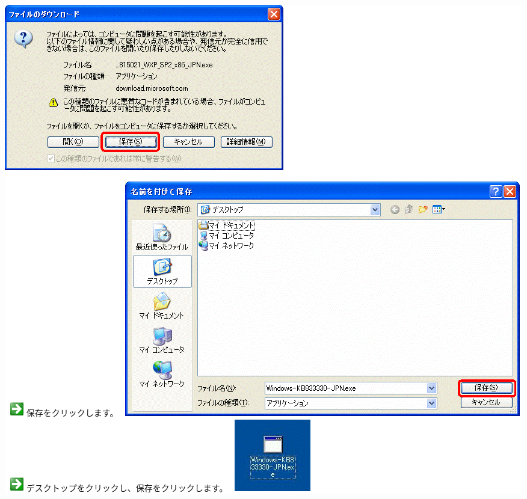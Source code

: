 <img src="images/Dd362789.blstrtl01(ja-jp,TechNet.10).gif" /></td>
<td style="border:1px solid black;"> 
<img src="images/Dd362789.green_arrow_sml(ja-jp,TechNet.10).gif" /></td>
<td style="border:1px solid black;">保存をクリックします。</td>
</tr>
<tr class="odd">
<td style="border:1px solid black;"> 
<img src="images/Dd362789.blstrtl02(ja-jp,TechNet.10).gif" /></td>
<td style="border:1px solid black;"> 
<img src="images/Dd362789.green_arrow_sml(ja-jp,TechNet.10).gif" /></td>
<td style="border:1px solid black;">デスクトップをクリックし、保存をクリックします。</td>
</tr>
<tr class="even">
<td style="border:1px solid black;"> 
<img src="images/Dd362789.blstrtl03(ja-jp,TechNet.10).gif" /></td>
<td style="border:1px solid black;"> 
